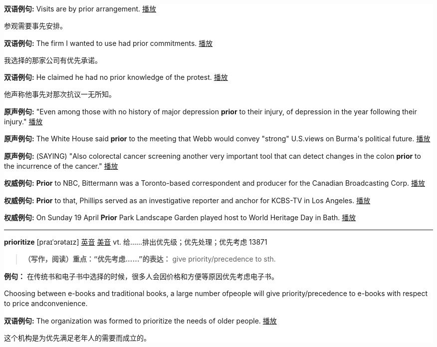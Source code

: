 

**双语例句:** Visits are by prior arrangement. [播放](https://dict.youdao.com/dictvoice?audio=Visits+are+by+prior+arrangement.&le=eng&le=eng&type=2)

参观需要事先安排。 

**双语例句:** The firm I wanted to use had prior commitments. [播放](https://dict.youdao.com/dictvoice?audio=The+firm+I+wanted+to+use+had+prior+commitments.&le=eng&le=eng&type=2)

我选择的那家公司有优先承诺。 

**双语例句:** He claimed he had no prior knowledge of the protest. [播放](https://dict.youdao.com/dictvoice?audio=He+claimed+he+had+no+prior+knowledge+of+the+protest.&le=eng&le=eng&type=2)

他声称他事先对那次抗议一无所知。 

**原声例句:** \"Even among those with no history of major depression **prior** to their injury, of depression in the year following their injury.\" [播放](https://dict.youdao.com/pureaudio?docid=7442340382623901298)

**原声例句:** The White House said **prior** to the meeting that Webb would convey \"strong\" U.S.views on Burma's political future. [播放](https://dict.youdao.com/pureaudio?docid=6191293914545198255)

**原声例句:** (SAYING) \"Also colorectal cancer screening another very important tool that can detect changes in the colon **prior** to the incurrence of the cancer.\" [播放](https://dict.youdao.com/pureaudio?docid=6772863750087924178)

**权威例句:** **Prior** to NBC, Bittermann was a Toronto-based correspondent and producer for the Canadian Broadcasting Corp.  [播放](https://dict.youdao.com/dictvoice?audio=Prior+to+NBC%2C+Bittermann+was+a+Toronto-based+correspondent+and+producer+for+the+Canadian+Broadcasting+Corp.+&le=eng&type=2)

**权威例句:** **Prior** to that, Phillips served as an investigative reporter and anchor for KCBS-TV in Los Angeles.  [播放](https://dict.youdao.com/dictvoice?audio=Prior+to+that%2C+Phillips+served+as+an+investigative+reporter+and+anchor+for+KCBS-TV+in+Los+Angeles.+&le=eng&type=2)

**权威例句:** On Sunday 19 April **Prior** Park Landscape Garden played host to World Heritage Day in Bath.  [播放](https://dict.youdao.com/dictvoice?audio=On+Sunday+19+April+Prior+Park+Landscape+Garden+played+host+to+World+Heritage+Day+in+Bath.+&le=eng&type=2)



***

**prioritize** \[praɪˈɔrətaɪz] [英音](https://dict.youdao.com/dictvoice?audio=prioritize\&type=1)  [美音](https://dict.youdao.com/dictvoice?audio=prioritize\&type=2)  vt. 给……排出优先级；优先处理；优先考虑 13871

> **（写作，阅读）重点：“优先考虑……”的表达：** give priority/precedence to sth.

**例句：** 在传统书和电子书中选择的时候，很多人会因价格和方便等原因优先考虑电子书。

Choosing between e-books and traditional books, a large number ofpeople will give priority/precedence to e-books with respect to price andconvenience.



**双语例句:** The organization was formed to prioritize the needs of older people. [播放](https://dict.youdao.com/dictvoice?audio=The+organization+was+formed+to+prioritize+the+needs+of+older+people.&le=eng&le=eng&type=2)

这个机构是为优先满足老年人的需要而成立的。 
